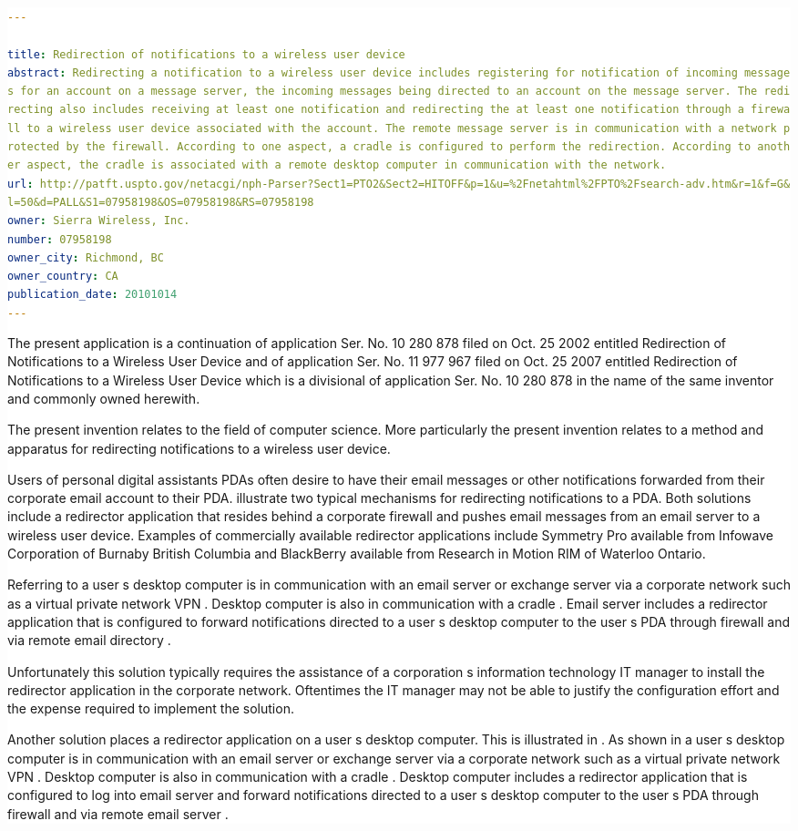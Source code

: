 ```yaml
---

title: Redirection of notifications to a wireless user device
abstract: Redirecting a notification to a wireless user device includes registering for notification of incoming messages for an account on a message server, the incoming messages being directed to an account on the message server. The redirecting also includes receiving at least one notification and redirecting the at least one notification through a firewall to a wireless user device associated with the account. The remote message server is in communication with a network protected by the firewall. According to one aspect, a cradle is configured to perform the redirection. According to another aspect, the cradle is associated with a remote desktop computer in communication with the network.
url: http://patft.uspto.gov/netacgi/nph-Parser?Sect1=PTO2&Sect2=HITOFF&p=1&u=%2Fnetahtml%2FPTO%2Fsearch-adv.htm&r=1&f=G&l=50&d=PALL&S1=07958198&OS=07958198&RS=07958198
owner: Sierra Wireless, Inc.
number: 07958198
owner_city: Richmond, BC
owner_country: CA
publication_date: 20101014
---
```

The present application is a continuation of application Ser. No. 10 280 878 filed on Oct. 25 2002 entitled Redirection of Notifications to a Wireless User Device and of application Ser. No. 11 977 967 filed on Oct. 25 2007 entitled Redirection of Notifications to a Wireless User Device which is a divisional of application Ser. No. 10 280 878 in the name of the same inventor and commonly owned herewith.

The present invention relates to the field of computer science. More particularly the present invention relates to a method and apparatus for redirecting notifications to a wireless user device.

Users of personal digital assistants PDAs often desire to have their email messages or other notifications forwarded from their corporate email account to their PDA. illustrate two typical mechanisms for redirecting notifications to a PDA. Both solutions include a redirector application that resides behind a corporate firewall and pushes email messages from an email server to a wireless user device. Examples of commercially available redirector applications include Symmetry Pro available from Infowave Corporation of Burnaby British Columbia and BlackBerry available from Research in Motion RIM of Waterloo Ontario.

Referring to a user s desktop computer is in communication with an email server or exchange server via a corporate network such as a virtual private network VPN . Desktop computer is also in communication with a cradle . Email server includes a redirector application that is configured to forward notifications directed to a user s desktop computer to the user s PDA through firewall and via remote email directory .

Unfortunately this solution typically requires the assistance of a corporation s information technology IT manager to install the redirector application in the corporate network. Oftentimes the IT manager may not be able to justify the configuration effort and the expense required to implement the solution.

Another solution places a redirector application on a user s desktop computer. This is illustrated in . As shown in a user s desktop computer is in communication with an email server or exchange server via a corporate network such as a virtual private network VPN . Desktop computer is also in communication with a cradle . Desktop computer includes a redirector application that is configured to log into email server and forward notifications directed to a user s desktop computer to the user s PDA through firewall and via remote email server .
